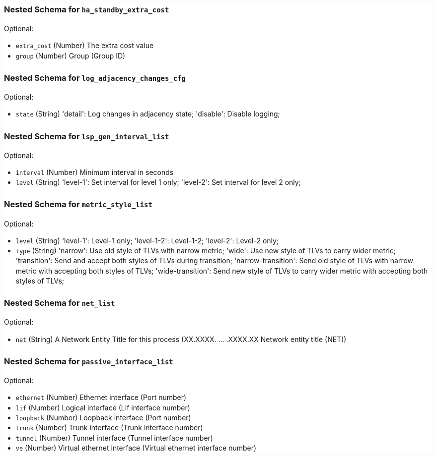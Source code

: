 

<a id="nestedblock--ha_standby_extra_cost"></a>
### Nested Schema for `ha_standby_extra_cost`

Optional:

- `extra_cost` (Number) The extra cost value
- `group` (Number) Group (Group ID)


<a id="nestedblock--log_adjacency_changes_cfg"></a>
### Nested Schema for `log_adjacency_changes_cfg`

Optional:

- `state` (String) 'detail': Log changes in adjacency state; 'disable': Disable logging;


<a id="nestedblock--lsp_gen_interval_list"></a>
### Nested Schema for `lsp_gen_interval_list`

Optional:

- `interval` (Number) Minimum interval in seconds
- `level` (String) 'level-1': Set interval for level 1 only; 'level-2': Set interval for level 2 only;


<a id="nestedblock--metric_style_list"></a>
### Nested Schema for `metric_style_list`

Optional:

- `level` (String) 'level-1': Level-1 only; 'level-1-2': Level-1-2; 'level-2': Level-2 only;
- `type` (String) 'narrow': Use old style of TLVs with narrow metric; 'wide': Use new style of TLVs to carry wider metric; 'transition': Send and accept both styles of TLVs during transition; 'narrow-transition': Send old style of TLVs with narrow metric with accepting both styles of TLVs; 'wide-transition': Send new style of TLVs to carry wider metric with accepting both styles of TLVs;


<a id="nestedblock--net_list"></a>
### Nested Schema for `net_list`

Optional:

- `net` (String) A Network Entity Title for this process (XX.XXXX. ... .XXXX.XX  Network entity title (NET))


<a id="nestedblock--passive_interface_list"></a>
### Nested Schema for `passive_interface_list`

Optional:

- `ethernet` (Number) Ethernet interface (Port number)
- `lif` (Number) Logical interface (Lif interface number)
- `loopback` (Number) Loopback interface (Port number)
- `trunk` (Number) Trunk interface (Trunk interface number)
- `tunnel` (Number) Tunnel interface (Tunnel interface number)
- `ve` (Number) Virtual ethernet interface (Virtual ethernet interface number)

